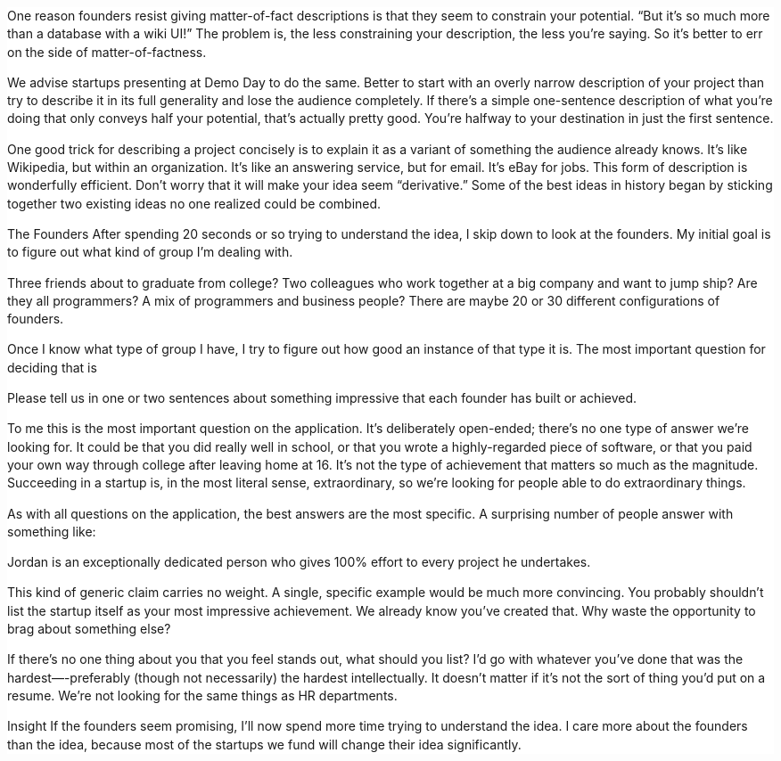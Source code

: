 One reason founders resist giving matter-of-fact descriptions is that they seem to constrain your potential. “But it’s so much more than a database with a wiki UI!” The problem is, the less constraining your description, the less you’re saying. So it’s better to err on the side of matter-of-factness.

We advise startups presenting at Demo Day to do the same. Better to start with an overly narrow description of your project than try to describe it in its full generality and lose the audience completely. If there’s a simple one-sentence description of what you’re doing that only conveys half your potential, that’s actually pretty good. You’re halfway to your destination in just the first sentence.

One good trick for describing a project concisely is to explain it as a variant of something the audience already knows. It’s like Wikipedia, but within an organization. It’s like an answering service, but for email. It’s eBay for jobs. This form of description is wonderfully efficient. Don’t worry that it will make your idea seem “derivative.” Some of the best ideas in history began by sticking together two existing ideas no one realized could be combined.

The Founders
After spending 20 seconds or so trying to understand the idea, I skip down to look at the founders. My initial goal is to figure out what kind of group I’m dealing with.

Three friends about to graduate from college? Two colleagues who work together at a big company and want to jump ship? Are they all programmers? A mix of programmers and business people? There are maybe 20 or 30 different configurations of founders.

Once I know what type of group I have, I try to figure out how good an instance of that type it is. The most important question for deciding that is

Please tell us in one or two sentences about something impressive that each founder has built or achieved.

To me this is the most important question on the application. It’s deliberately open-ended; there’s no one type of answer we’re looking for. It could be that you did really well in school, or that you wrote a highly-regarded piece of software, or that you paid your own way through college after leaving home at 16. It’s not the type of achievement that matters so much as the magnitude. Succeeding in a startup is, in the most literal sense, extraordinary, so we’re looking for people able to do extraordinary things.

As with all questions on the application, the best answers are the most specific. A surprising number of people answer with something like:

Jordan is an exceptionally dedicated person who gives 100% effort to every project he undertakes.

This kind of generic claim carries no weight. A single, specific example would be much more convincing. You probably shouldn’t list the startup itself as your most impressive achievement. We already know you’ve created that. Why waste the opportunity to brag about something else?

If there’s no one thing about you that you feel stands out, what should you list? I’d go with whatever you’ve done that was the hardest—-preferably (though not necessarily) the hardest intellectually. It doesn’t matter if it’s not the sort of thing you’d put on a resume. We’re not looking for the same things as HR departments.

Insight
If the founders seem promising, I’ll now spend more time trying to understand the idea. I care more about the founders than the idea, because most of the startups we fund will change their idea significantly.
